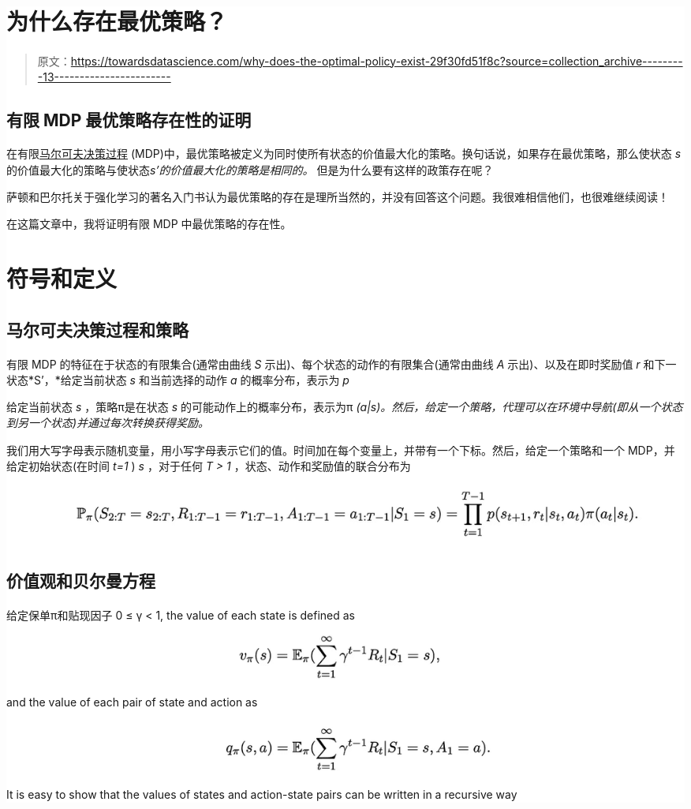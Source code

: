 # 为什么存在最优策略？

> 原文：<https://towardsdatascience.com/why-does-the-optimal-policy-exist-29f30fd51f8c?source=collection_archive---------13----------------------->

## 有限 MDP 最优策略存在性的证明

在有限[马尔可夫决策过程](https://en.wikipedia.org/wiki/Markov_decision_process) (MDP)中，最优策略被定义为同时使所有状态的价值最大化的策略。换句话说，如果存在最优策略，那么使状态 *s* 的价值最大化的策略与使状态*s’的价值最大化的策略是相同的。* 但是为什么要有这样的政策存在呢？

萨顿和巴尔托关于强化学习的著名入门书认为最优策略的存在是理所当然的，并没有回答这个问题。我很难相信他们，也很难继续阅读！

在这篇文章中，我将证明有限 MDP 中最优策略的存在性。

# 符号和定义

## 马尔可夫决策过程和策略

有限 MDP 的特征在于状态的有限集合(通常由曲线 *S* 示出)、每个状态的动作的有限集合(通常由曲线 *A* 示出)、以及在即时奖励值 *r* 和下一状态*S’，*给定当前状态 *s* 和当前选择的动作 *a* 的概率分布，表示为 *p*

给定当前状态 *s* ，策略π是在状态 *s* 的可能动作上的概率分布，表示为π *(a|s)。然后，给定一个策略，代理可以在环境中导航(即从一个状态到另一个状态)并通过每次转换获得奖励。*

我们用大写字母表示随机变量，用小写字母表示它们的值。时间加在每个变量上，并带有一个下标。然后，给定一个策略和一个 MDP，并给定初始状态(在时间 *t=1* ) *s* ，对于任何 *T > 1* ，状态、动作和奖励值的联合分布为

![](img/c2029695b13c68dcc37b93293dcc6a7f.png)

## 价值观和贝尔曼方程

给定保单π和贴现因子 0 ≤ γ < 1, the value of each state is defined as

![](img/dd49fb6cd44e98b7da6d4805509455df.png)

and the value of each pair of state and action as

![](img/0dd485a45776f5cc5e1424b36668e3a5.png)

It is easy to show that the values of states and action-state pairs can be written in a recursive way
